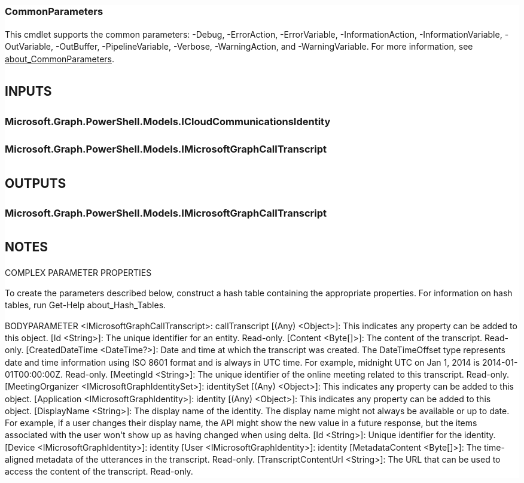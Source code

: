 ### CommonParameters
This cmdlet supports the common parameters: -Debug, -ErrorAction, -ErrorVariable, -InformationAction, -InformationVariable, -OutVariable, -OutBuffer, -PipelineVariable, -Verbose, -WarningAction, and -WarningVariable. For more information, see [about_CommonParameters](http://go.microsoft.com/fwlink/?LinkID=113216).

## INPUTS

### Microsoft.Graph.PowerShell.Models.ICloudCommunicationsIdentity
### Microsoft.Graph.PowerShell.Models.IMicrosoftGraphCallTranscript
## OUTPUTS

### Microsoft.Graph.PowerShell.Models.IMicrosoftGraphCallTranscript
## NOTES
COMPLEX PARAMETER PROPERTIES

To create the parameters described below, construct a hash table containing the appropriate properties.
For information on hash tables, run Get-Help about_Hash_Tables.

BODYPARAMETER \<IMicrosoftGraphCallTranscript\>: callTranscript
  \[(Any) \<Object\>\]: This indicates any property can be added to this object.
  \[Id \<String\>\]: The unique identifier for an entity.
Read-only.
  \[Content \<Byte\[\]\>\]: The content of the transcript.
Read-only.
  \[CreatedDateTime \<DateTime?\>\]: Date and time at which the transcript was created.
The DateTimeOffset type represents date and time information using ISO 8601 format and is always in UTC time.
For example, midnight UTC on Jan 1, 2014 is 2014-01-01T00:00:00Z.
Read-only.
  \[MeetingId \<String\>\]: The unique identifier of the online meeting related to this transcript.
Read-only.
  \[MeetingOrganizer \<IMicrosoftGraphIdentitySet\>\]: identitySet
    \[(Any) \<Object\>\]: This indicates any property can be added to this object.
    \[Application \<IMicrosoftGraphIdentity\>\]: identity
      \[(Any) \<Object\>\]: This indicates any property can be added to this object.
      \[DisplayName \<String\>\]: The display name of the identity.
The display name might not always be available or up to date.
For example, if a user changes their display name, the API might show the new value in a future response, but the items associated with the user won't show up as having changed when using delta.
      \[Id \<String\>\]: Unique identifier for the identity.
    \[Device \<IMicrosoftGraphIdentity\>\]: identity
    \[User \<IMicrosoftGraphIdentity\>\]: identity
  \[MetadataContent \<Byte\[\]\>\]: The time-aligned metadata of the utterances in the transcript.
Read-only.
  \[TranscriptContentUrl \<String\>\]: The URL that can be used to access the content of the transcript.
Read-only.
